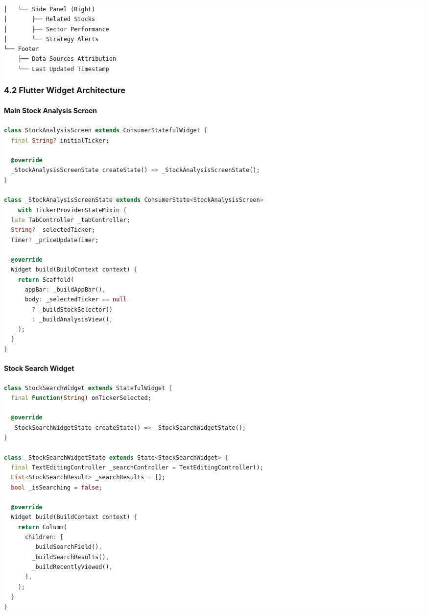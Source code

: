```
│   └── Side Panel (Right)
│       ├── Related Stocks
│       ├── Sector Performance
│       └── Strategy Alerts
└── Footer
    ├── Data Sources Attribution
    └── Last Updated Timestamp
```

### 4.2 Flutter Widget Architecture

#### Main Stock Analysis Screen
```dart
class StockAnalysisScreen extends ConsumerStatefulWidget {
  final String? initialTicker;
  
  @override
  _StockAnalysisScreenState createState() => _StockAnalysisScreenState();
}

class _StockAnalysisScreenState extends ConsumerState<StockAnalysisScreen> 
    with TickerProviderStateMixin {
  late TabController _tabController;
  String? _selectedTicker;
  Timer? _priceUpdateTimer;
  
  @override
  Widget build(BuildContext context) {
    return Scaffold(
      appBar: _buildAppBar(),
      body: _selectedTicker == null 
        ? _buildStockSelector()
        : _buildAnalysisView(),
    );
  }
}
```

#### Stock Search Widget
```dart
class StockSearchWidget extends StatefulWidget {
  final Function(String) onTickerSelected;
  
  @override
  _StockSearchWidgetState createState() => _StockSearchWidgetState();
}

class _StockSearchWidgetState extends State<StockSearchWidget> {
  final TextEditingController _searchController = TextEditingController();
  List<StockSearchResult> _searchResults = [];
  bool _isSearching = false;
  
  @override
  Widget build(BuildContext context) {
    return Column(
      children: [
        _buildSearchField(),
        _buildSearchResults(),
        _buildRecentlyViewed(),
      ],
    );
  }
}
```